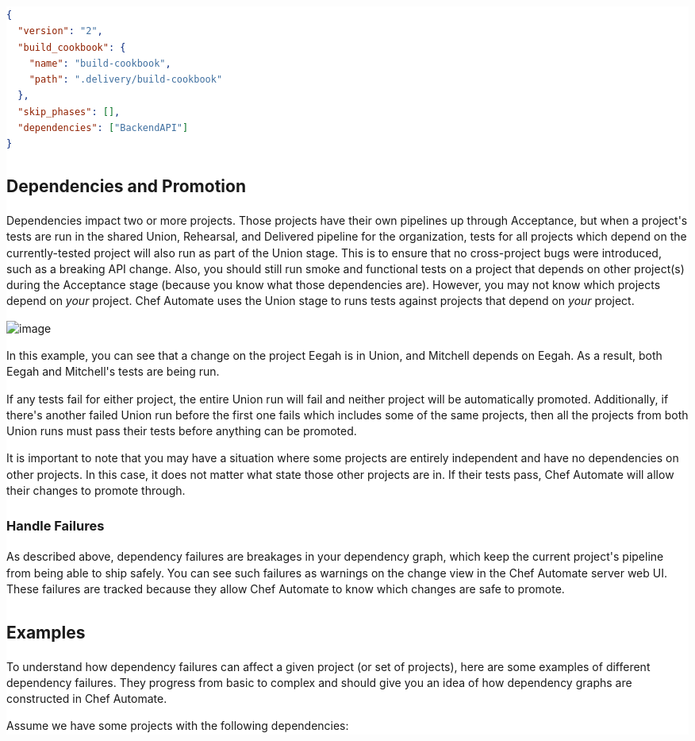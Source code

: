 ```JSON
{
  "version": "2",
  "build_cookbook": {
    "name": "build-cookbook",
    "path": ".delivery/build-cookbook"
  },
  "skip_phases": [],
  "dependencies": ["BackendAPI"]
}
```

## Dependencies and Promotion

Dependencies impact two or more projects.
Those projects have their own pipelines up through Acceptance, but when a project's tests are run in the shared Union, Rehearsal, and Delivered pipeline for the organization, tests for all projects which depend on the currently-tested project will also run as part of the Union stage.
This is to ensure that no cross-project bugs were introduced, such as a breaking API change. Also, you should still run smoke and functional tests on a project that depends on other project(s) during the Acceptance stage (because you know what those dependencies are).
However, you may not know which projects depend on *your* project. Chef Automate uses the Union stage to runs tests against projects that depend on *your* project.

![image](/images/docs/consumer_tests.png)

In this example, you can see that a change on the project Eegah is in Union, and Mitchell depends on Eegah. As a result, both Eegah and Mitchell's tests are being run.

If any tests fail for either project, the entire Union run will fail and neither project will be automatically promoted. Additionally, if there's another failed Union run before the first one fails which includes some of the same projects, then all the projects from both Union runs must pass their tests before anything can be promoted.

It is important to note that you may have a situation where some projects are entirely independent and have no dependencies on other projects. In this case, it does not matter what state those other projects are in. If their tests pass, Chef Automate will allow their changes to promote through.

### Handle Failures

As described above, dependency failures are breakages in your dependency graph, which keep the current project's pipeline from being able to ship safely. You can see such failures as warnings on the change view in the Chef Automate server web UI. These failures are tracked because they allow Chef Automate to know which changes are safe to promote.

## Examples

To understand how dependency failures can affect a given project (or set of projects), here are some examples of different dependency failures. They progress from basic to complex and should give you an idea of how dependency graphs are constructed in Chef Automate.

Assume we have some projects with the following dependencies:
